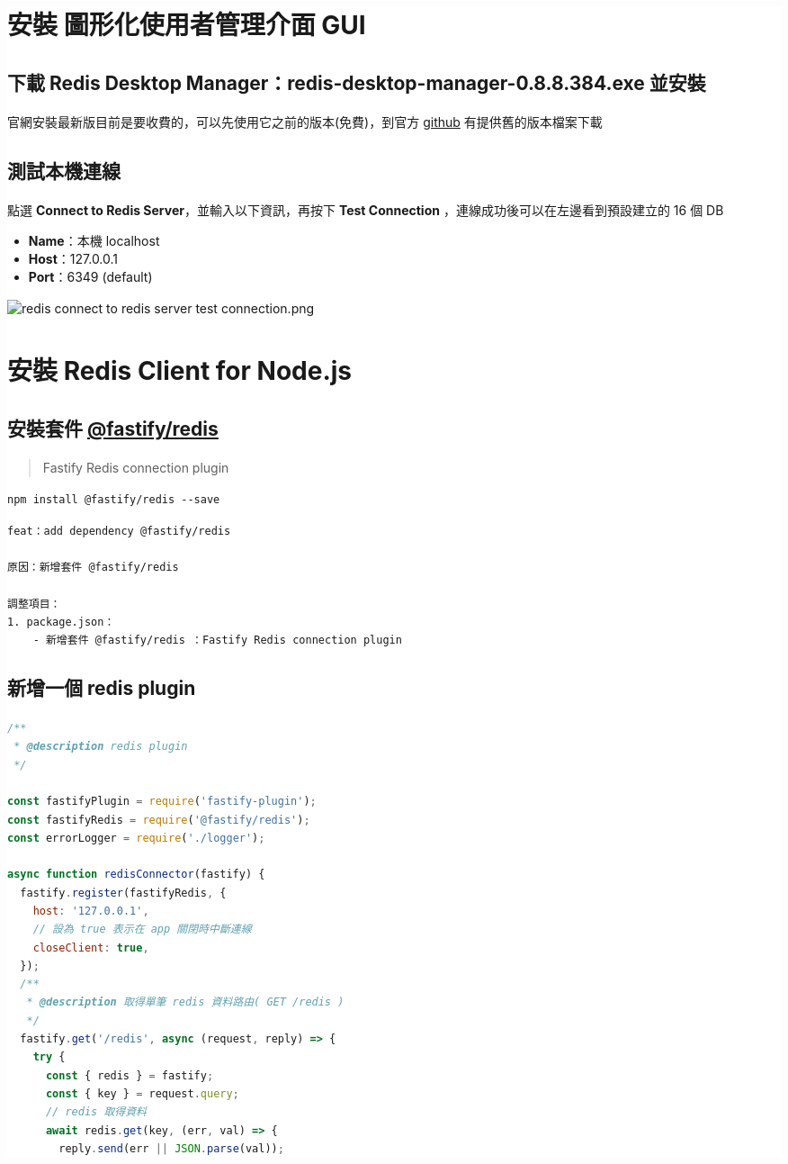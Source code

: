 # 安裝 圖形化使用者管理介面 GUI 
## 下載 Redis Desktop Manager：redis-desktop-manager-0.8.8.384.exe 並安裝
官網安裝最新版目前是要收費的，可以先使用它之前的版本(免費)，到官方 [github](https://github.com/uglide/RedisDesktopManager/releases/tag/0.8.8) 有提供舊的版本檔案下載

## 測試本機連線
點選 **Connect to Redis Server**，並輸入以下資訊，再按下 **Test Connection** ，連線成功後可以在左邊看到預設建立的 16 個 DB
- **Name**：本機 localhost
- **Host**：127.0.0.1
- **Port**：6349 (default)

![redis connect to redis server test connection.png](http://192.168.25.60:8000/files/file_storage/2fb7eb04.png)

# 安裝 Redis Client for Node.js
## 安裝套件 [@fastify/redis](https://github.com/redis/@fastify/redis)
> Fastify Redis connection plugin

```
npm install @fastify/redis --save
```

```
feat：add dependency @fastify/redis

原因：新增套件 @fastify/redis

調整項目：
1. package.json：
    - 新增套件 @fastify/redis ：Fastify Redis connection plugin
```

## 新增一個 redis plugin 
```js
/**
 * @description redis plugin
 */

const fastifyPlugin = require('fastify-plugin');
const fastifyRedis = require('@fastify/redis');
const errorLogger = require('./logger');

async function redisConnector(fastify) {
  fastify.register(fastifyRedis, {
    host: '127.0.0.1',
    // 設為 true 表示在 app 關閉時中斷連線
    closeClient: true,
  });
  /**
   * @description 取得單筆 redis 資料路由( GET /redis )
   */
  fastify.get('/redis', async (request, reply) => {
    try {
      const { redis } = fastify;
      const { key } = request.query;
      // redis 取得資料
      await redis.get(key, (err, val) => {
        reply.send(err || JSON.parse(val));
```